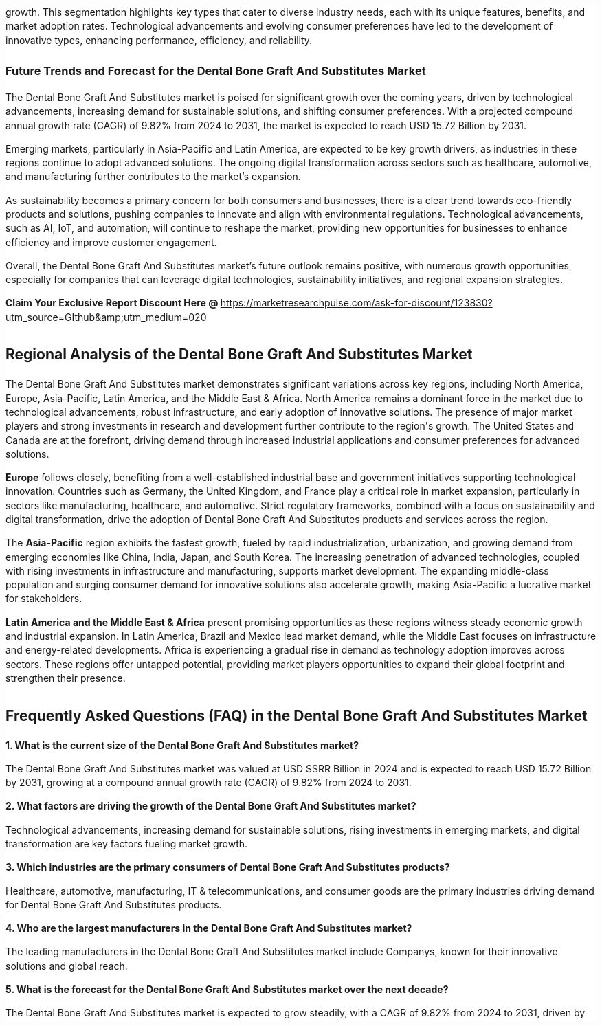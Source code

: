 growth. This segmentation highlights key types that cater to diverse industry needs, each with its unique features, benefits, and market adoption rates. Technological advancements and evolving consumer preferences have led to the development of innovative types, enhancing performance, efficiency, and reliability.</p><h3>Future Trends and Forecast for the Dental Bone Graft And Substitutes Market</h3><p>The Dental Bone Graft And Substitutes market is poised for significant growth over the coming years, driven by technological advancements, increasing demand for sustainable solutions, and shifting consumer preferences. With a projected compound annual growth rate (CAGR) of 9.82% from 2024 to 2031, the market is expected to reach USD 15.72 Billion by 2031.</p><p>Emerging markets, particularly in Asia-Pacific and Latin America, are expected to be key growth drivers, as industries in these regions continue to adopt advanced solutions. The ongoing digital transformation across sectors such as healthcare, automotive, and manufacturing further contributes to the market&rsquo;s expansion.</p><p>As sustainability becomes a primary concern for both consumers and businesses, there is a clear trend towards eco-friendly products and solutions, pushing companies to innovate and align with environmental regulations. Technological advancements, such as AI, IoT, and automation, will continue to reshape the market, providing new opportunities for businesses to enhance efficiency and improve customer engagement.</p><p>Overall, the Dental Bone Graft And Substitutes market&rsquo;s future outlook remains positive, with numerous growth opportunities, especially for companies that can leverage digital technologies, sustainability initiatives, and regional expansion strategies.</p><p><strong>Claim Your Exclusive Report Discount Here @ </strong><a href="https://marketresearchpulse.com/ask-for-discount/123830?utm_source=GIthub&amp;utm_medium=020">https://marketresearchpulse.com/ask-for-discount/123830?utm_source=GIthub&amp;utm_medium=020</a></p><h2><strong>Regional Analysis of the Dental Bone Graft And Substitutes Market</strong></h2><p>The Dental Bone Graft And Substitutes market demonstrates significant variations across key regions, including North America, Europe, Asia-Pacific, Latin America, and the Middle East &amp; Africa. North America remains a dominant force in the market due to technological advancements, robust infrastructure, and early adoption of innovative solutions. The presence of major market players and strong investments in research and development further contribute to the region's growth. The United States and Canada are at the forefront, driving demand through increased industrial applications and consumer preferences for advanced solutions.</p><p><strong>Europe</strong> follows closely, benefiting from a well-established industrial base and government initiatives supporting technological innovation. Countries such as Germany, the United Kingdom, and France play a critical role in market expansion, particularly in sectors like manufacturing, healthcare, and automotive. Strict regulatory frameworks, combined with a focus on sustainability and digital transformation, drive the adoption of Dental Bone Graft And Substitutes products and services across the region.</p><p>The <strong>Asia-Pacific</strong> region exhibits the fastest growth, fueled by rapid industrialization, urbanization, and growing demand from emerging economies like China, India, Japan, and South Korea. The increasing penetration of advanced technologies, coupled with rising investments in infrastructure and manufacturing, supports market development. The expanding middle-class population and surging consumer demand for innovative solutions also accelerate growth, making Asia-Pacific a lucrative market for stakeholders.</p><p><strong>Latin America and the Middle East &amp; Africa</strong> present promising opportunities as these regions witness steady economic growth and industrial expansion. In Latin America, Brazil and Mexico lead market demand, while the Middle East focuses on infrastructure and energy-related developments. Africa is experiencing a gradual rise in demand as technology adoption improves across sectors. These regions offer untapped potential, providing market players opportunities to expand their global footprint and strengthen their presence.</p><h2><strong>Frequently Asked Questions (FAQ) in the Dental Bone Graft And Substitutes Market</strong></h2><p><strong>1. What is the current size of the Dental Bone Graft And Substitutes market?</strong></p><p>The Dental Bone Graft And Substitutes market was valued at USD SSRR Billion in 2024 and is expected to reach USD 15.72 Billion by 2031, growing at a compound annual growth rate (CAGR) of 9.82% from 2024 to 2031.</p><p><strong>2. What factors are driving the growth of the Dental Bone Graft And Substitutes market?</strong></p><p>Technological advancements, increasing demand for sustainable solutions, rising investments in emerging markets, and digital transformation are key factors fueling market growth.</p><p><strong>3. Which industries are the primary consumers of Dental Bone Graft And Substitutes products?</strong></p><p>Healthcare, automotive, manufacturing, IT &amp; telecommunications, and consumer goods are the primary industries driving demand for Dental Bone Graft And Substitutes products.</p><p><strong>4. Who are the largest manufacturers in the Dental Bone Graft And Substitutes market?</strong></p><p>The leading manufacturers in the Dental Bone Graft And Substitutes market include Companys, known for their innovative solutions and global reach.</p><p><strong>5. What is the forecast for the Dental Bone Graft And Substitutes market over the next decade?</strong></p><p>The Dental Bone Graft And Substitutes market is expected to grow steadily, with a CAGR of 9.82% from 2024 to 2031, driven by